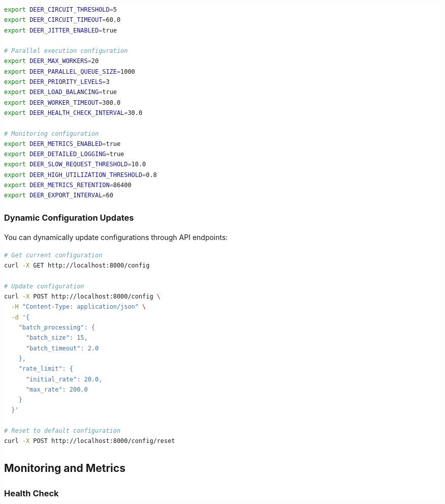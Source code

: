 ```bash
export DEER_CIRCUIT_THRESHOLD=5
export DEER_CIRCUIT_TIMEOUT=60.0
export DEER_JITTER_ENABLED=true

# Parallel execution configuration
export DEER_MAX_WORKERS=20
export DEER_PARALLEL_QUEUE_SIZE=1000
export DEER_PRIORITY_LEVELS=3
export DEER_LOAD_BALANCING=true
export DEER_WORKER_TIMEOUT=300.0
export DEER_HEALTH_CHECK_INTERVAL=30.0

# Monitoring configuration
export DEER_METRICS_ENABLED=true
export DEER_DETAILED_LOGGING=true
export DEER_SLOW_REQUEST_THRESHOLD=10.0
export DEER_HIGH_UTILIZATION_THRESHOLD=0.8
export DEER_METRICS_RETENTION=86400
export DEER_EXPORT_INTERVAL=60
```

### Dynamic Configuration Updates

You can dynamically update configurations through API endpoints:

```bash
# Get current configuration
curl -X GET http://localhost:8000/config

# Update configuration
curl -X POST http://localhost:8000/config \
  -H "Content-Type: application/json" \
  -d '{
    "batch_processing": {
      "batch_size": 15,
      "batch_timeout": 2.0
    },
    "rate_limit": {
      "initial_rate": 20.0,
      "max_rate": 200.0
    }
  }'

# Reset to default configuration
curl -X POST http://localhost:8000/config/reset
```

## Monitoring and Metrics

### Health Check
